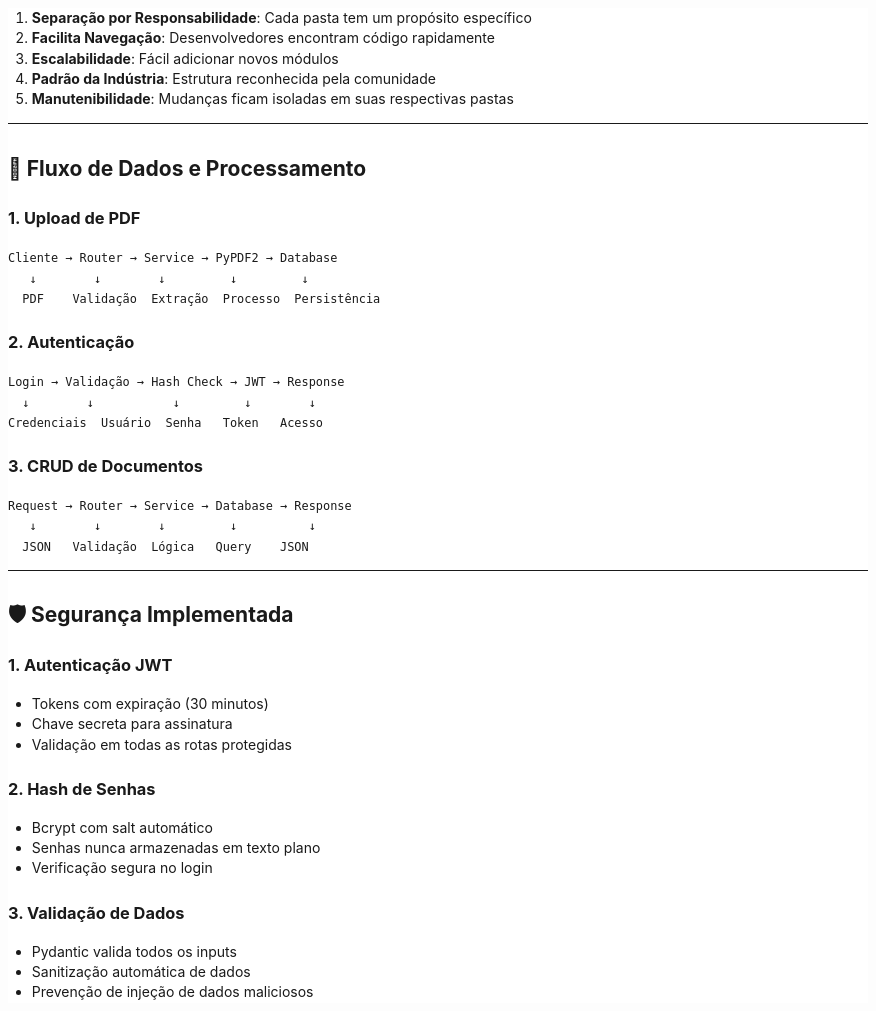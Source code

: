 1. **Separação por Responsabilidade**: Cada pasta tem um propósito específico
2. **Facilita Navegação**: Desenvolvedores encontram código rapidamente
3. **Escalabilidade**: Fácil adicionar novos módulos
4. **Padrão da Indústria**: Estrutura reconhecida pela comunidade
5. **Manutenibilidade**: Mudanças ficam isoladas em suas respectivas pastas

---

## 🔄 Fluxo de Dados e Processamento

### **1. Upload de PDF**

```
Cliente → Router → Service → PyPDF2 → Database
   ↓        ↓        ↓         ↓         ↓
  PDF    Validação  Extração  Processo  Persistência
```

### **2. Autenticação**

```
Login → Validação → Hash Check → JWT → Response
  ↓        ↓           ↓         ↓        ↓
Credenciais  Usuário  Senha   Token   Acesso
```

### **3. CRUD de Documentos**

```
Request → Router → Service → Database → Response
   ↓        ↓        ↓         ↓          ↓
  JSON   Validação  Lógica   Query    JSON
```

---

## 🛡️ Segurança Implementada

### **1. Autenticação JWT**

- Tokens com expiração (30 minutos)
- Chave secreta para assinatura
- Validação em todas as rotas protegidas

### **2. Hash de Senhas**

- Bcrypt com salt automático
- Senhas nunca armazenadas em texto plano
- Verificação segura no login

### **3. Validação de Dados**

- Pydantic valida todos os inputs
- Sanitização automática de dados
- Prevenção de injeção de dados maliciosos
